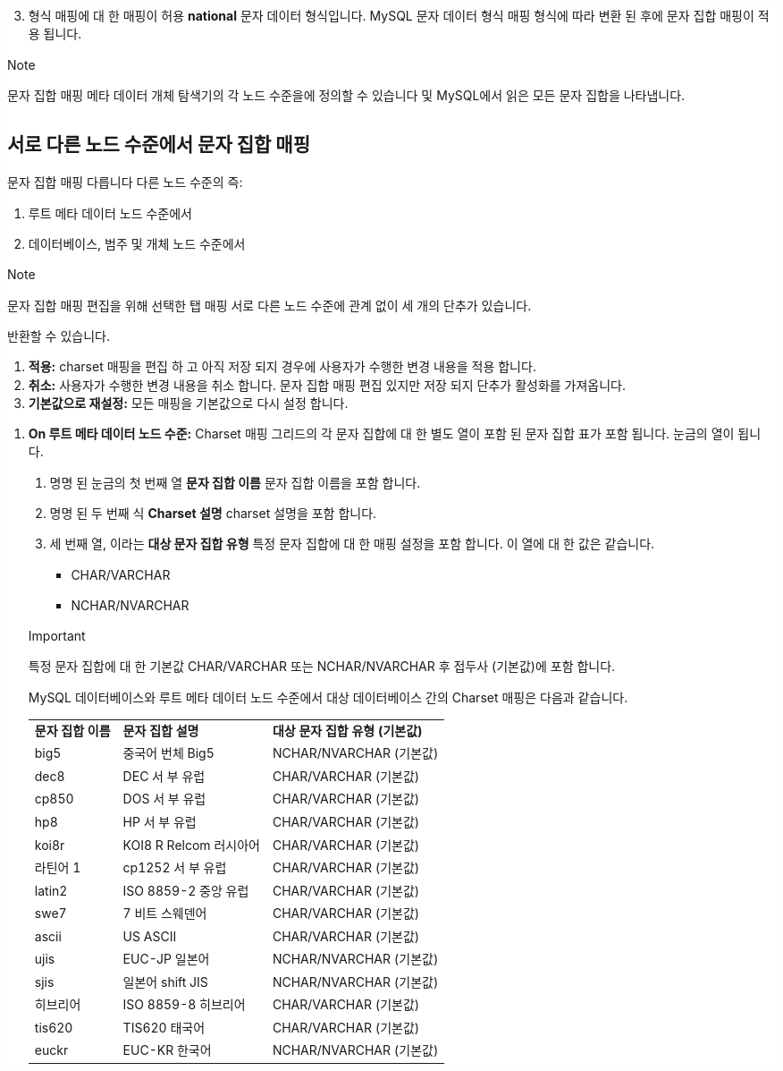3.  형식 매핑에 대 한 매핑이 허용 **national** 문자 데이터 형식입니다. MySQL 문자 데이터 형식 매핑 형식에 따라 변환 된 후에 문자 집합 매핑이 적용 됩니다.  
  
> [!NOTE]  
> 문자 집합 매핑 메타 데이터 개체 탐색기의 각 노드 수준을에 정의할 수 있습니다 및 MySQL에서 읽은 모든 문자 집합을 나타냅니다.  
  
## <a name="charset-mapping-on-different-node-levels"></a>서로 다른 노드 수준에서 문자 집합 매핑  
문자 집합 매핑 다릅니다 다른 노드 수준의 즉:  
  
1.  루트 메타 데이터 노드 수준에서  
  
2.  데이터베이스, 범주 및 개체 노드 수준에서  
  
> [!NOTE]  
> 문자 집합 매핑 편집을 위해 선택한 탭 매핑 서로 다른 노드 수준에 관계 없이 세 개의 단추가 있습니다.  
>   
> 반환할 수 있습니다.  
>   
> 1.  **적용:** charset 매핑을 편집 하 고 아직 저장 되지 경우에 사용자가 수행한 변경 내용을 적용 합니다.  
> 2.  **취소:** 사용자가 수행한 변경 내용을 취소 합니다. 문자 집합 매핑 편집 있지만 저장 되지 단추가 활성화를 가져옵니다.  
> 3.  **기본값으로 재설정:** 모든 매핑을 기본값으로 다시 설정 합니다.  
  
1.  **On 루트 메타 데이터 노드 수준:** Charset 매핑 그리드의 각 문자 집합에 대 한 별도 열이 포함 된 문자 집합 표가 포함 됩니다. 눈금의 열이 됩니다.  
  
    1.  명명 된 눈금의 첫 번째 열 **문자 집합 이름** 문자 집합 이름을 포함 합니다.  
  
    2.  명명 된 두 번째 식 **Charset 설명** charset 설명을 포함 합니다.  
  
    3.  세 번째 열, 이라는 **대상 문자 집합 유형** 특정 문자 집합에 대 한 매핑 설정을 포함 합니다. 이 열에 대 한 값은 같습니다.  
  
        -   CHAR/VARCHAR  
  
        -   NCHAR/NVARCHAR  
  
    > [!IMPORTANT]  
    > 특정 문자 집합에 대 한 기본값 CHAR/VARCHAR 또는 NCHAR/NVARCHAR 후 접두사 (기본값)에 포함 합니다.  
  
    MySQL 데이터베이스와 루트 메타 데이터 노드 수준에서 대상 데이터베이스 간의 Charset 매핑은 다음과 같습니다.  
  
    ||||  
    |-|-|-|  
    |**문자 집합 이름**|**문자 집합 설명**|**대상 문자 집합 유형 (기본값)**|  
    |big5|중국어 번체 Big5|NCHAR/NVARCHAR (기본값)|  
    |dec8|DEC 서 부 유럽|CHAR/VARCHAR (기본값)|  
    |cp850|DOS 서 부 유럽|CHAR/VARCHAR (기본값)|  
    |hp8|HP 서 부 유럽|CHAR/VARCHAR (기본값)|  
    |koi8r|KOI8 R Relcom 러시아어|CHAR/VARCHAR (기본값)|  
    |라틴어 1|cp1252 서 부 유럽|CHAR/VARCHAR (기본값)|  
    |latin2|ISO 8859-2 중앙 유럽|CHAR/VARCHAR (기본값)|  
    |swe7|7 비트 스웨덴어|CHAR/VARCHAR (기본값)|  
    |ascii|US ASCII|CHAR/VARCHAR (기본값)|  
    |ujis|EUC-JP 일본어|NCHAR/NVARCHAR (기본값)|  
    |sjis|일본어 shift JIS|NCHAR/NVARCHAR (기본값)|  
    |히브리어|ISO 8859-8 히브리어|CHAR/VARCHAR (기본값)|  
    |tis620|TIS620 태국어|CHAR/VARCHAR (기본값)|  
    |euckr|EUC-KR 한국어|NCHAR/NVARCHAR (기본값)|  